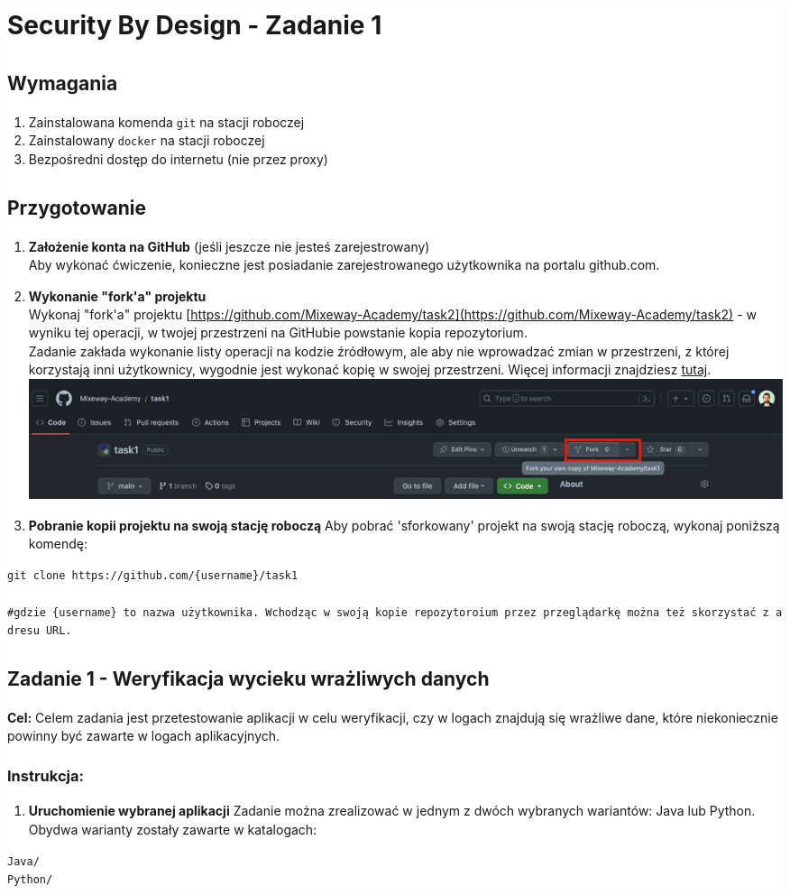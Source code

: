 # Security By Design - Zadanie 1

## Wymagania
1. Zainstalowana komenda `git` na stacji roboczej
2. Zainstalowany `docker` na stacji roboczej
3. Bezpośredni dostęp do internetu (nie przez proxy)

## Przygotowanie
1. **Założenie konta na GitHub** (jeśli jeszcze nie jesteś zarejestrowany)  
   Aby wykonać ćwiczenie, konieczne jest posiadanie zarejestrowanego użytkownika na portalu github.com.

2. **Wykonanie "fork'a" projektu**  
   Wykonaj "fork'a" projektu [https://github.com/Mixeway-Academy/task2](https://github.com/Mixeway-Academy/task2) - w wyniku tej operacji, w twojej przestrzeni na GitHubie powstanie kopia repozytorium.  
   Zadanie zakłada wykonanie listy operacji na kodzie źródłowym, ale aby nie wprowadzać zmian w przestrzeni, z której korzystają inni użytkownicy, wygodnie jest wykonać kopię w swojej przestrzeni. Więcej informacji znajdziesz [tutaj](https://docs.github.com/en/get-started/quickstart/fork-a-repo).  
   ![img.png](.github/img.png)

3. **Pobranie kopii projektu na swoją stację roboczą** 
   Aby pobrać 'sforkowany' projekt na swoją stację roboczą, wykonaj poniższą komendę:

```shell
git clone https://github.com/{username}/task1

#gdzie {username} to nazwa użytkownika. Wchodząc w swoją kopie repozytoroium przez przeglądarkę można też skorzystać z adresu URL.
```

## Zadanie 1 - Weryfikacja wycieku wrażliwych danych

**Cel:** Celem zadania jest przetestowanie aplikacji w celu weryfikacji, czy w logach znajdują się wrażliwe dane, które niekoniecznie powinny być zawarte w logach aplikacyjnych.

### Instrukcja:
1. **Uruchomienie wybranej aplikacji**
   Zadanie można zrealizować w jednym z dwóch wybranych wariantów: Java lub Python. Obydwa warianty zostały zawarte w katalogach:

```shell
Java/
Python/
```
